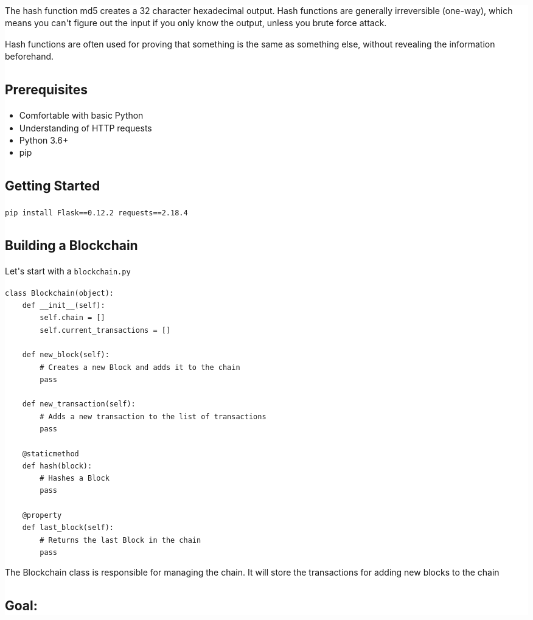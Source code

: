 The hash function md5 creates a 32 character hexadecimal output. Hash functions are generally irreversible (one-way), which means you can't figure out the input if you only know the output, unless you brute force attack.

Hash functions are often used for proving that something is the same as something else, without revealing the information beforehand.

## Prerequisites

- Comfortable with basic Python
- Understanding of HTTP requests
- Python 3.6+ 
- pip

## Getting Started

```
pip install Flask==0.12.2 requests==2.18.4
```

## Building a Blockchain

Let's start with a `blockchain.py`

```
class Blockchain(object):
    def __init__(self):
        self.chain = []
        self.current_transactions = []
        
    def new_block(self):
        # Creates a new Block and adds it to the chain
        pass
    
    def new_transaction(self):
        # Adds a new transaction to the list of transactions
        pass
    
    @staticmethod
    def hash(block):
        # Hashes a Block
        pass

    @property
    def last_block(self):
        # Returns the last Block in the chain
        pass
```

The Blockchain class is responsible for managing the chain. It will store the transactions for adding new blocks to the chain

## Goal:
